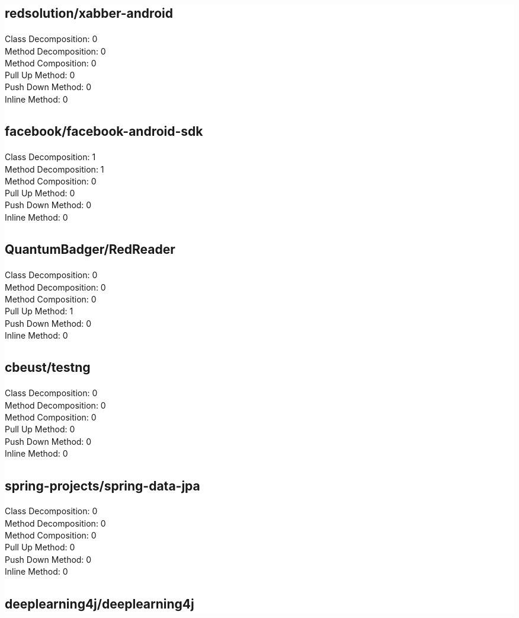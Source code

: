 
## redsolution/xabber-android

Class Decomposition: 0\
Method Decomposition: 0\
Method Composition: 0\
Pull Up Method: 0\
Push Down Method: 0\
Inline Method: 0


## facebook/facebook-android-sdk

Class Decomposition: 1\
Method Decomposition: 1\
Method Composition: 0\
Pull Up Method: 0\
Push Down Method: 0\
Inline Method: 0


## QuantumBadger/RedReader

Class Decomposition: 0\
Method Decomposition: 0\
Method Composition: 0\
Pull Up Method: 1\
Push Down Method: 0\
Inline Method: 0


## cbeust/testng

Class Decomposition: 0\
Method Decomposition: 0\
Method Composition: 0\
Pull Up Method: 0\
Push Down Method: 0\
Inline Method: 0


## spring-projects/spring-data-jpa

Class Decomposition: 0\
Method Decomposition: 0\
Method Composition: 0\
Pull Up Method: 0\
Push Down Method: 0\
Inline Method: 0


## deeplearning4j/deeplearning4j
